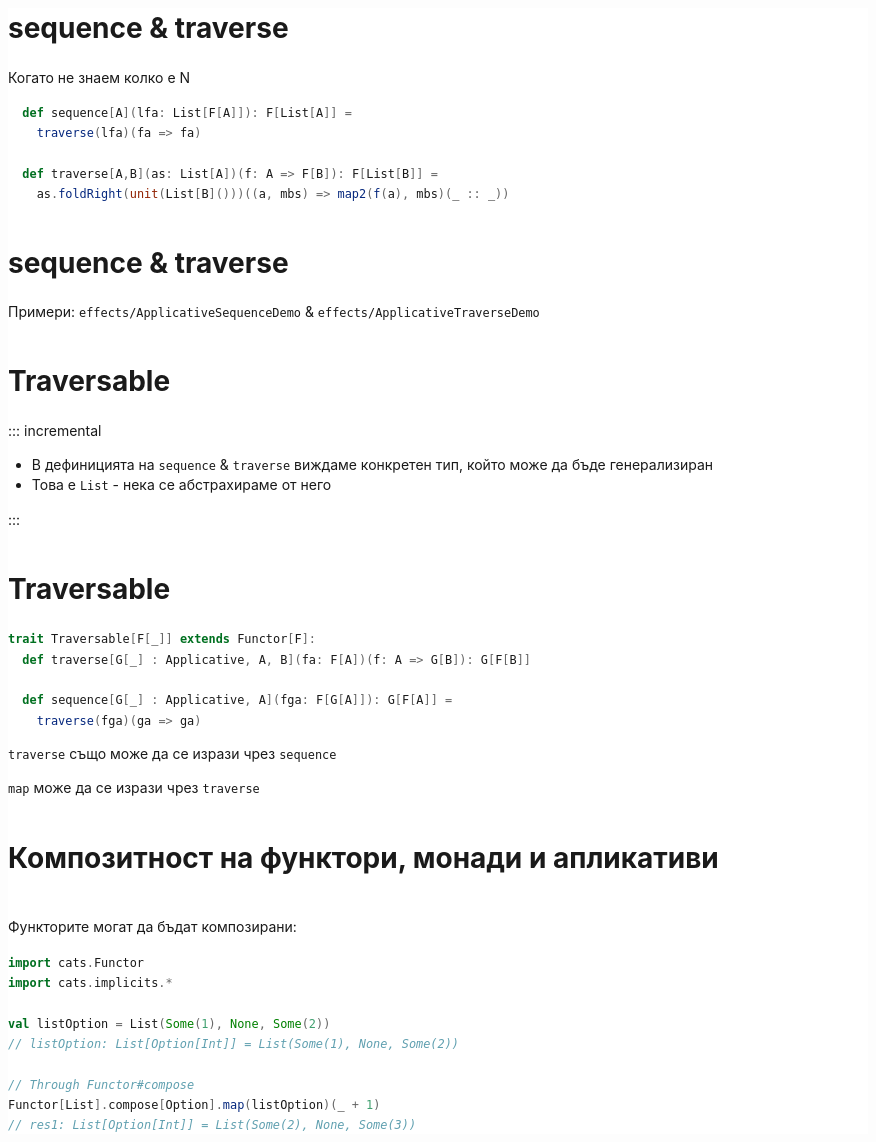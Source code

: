 </div>

# sequence & traverse

Когато не знаем колко е N

```scala
  def sequence[A](lfa: List[F[A]]): F[List[A]] =
    traverse(lfa)(fa => fa)

  def traverse[A,B](as: List[A])(f: A => F[B]): F[List[B]] =
    as.foldRight(unit(List[B]()))((a, mbs) => map2(f(a), mbs)(_ :: _))
```

# sequence & traverse

Примери: `effects/ApplicativeSequenceDemo` & `effects/ApplicativeTraverseDemo`

# Traversable

::: incremental

* В дефиницията на `sequence` & `traverse` виждаме конкретен тип, който може да бъде генерализиран
* Това е `List` - нека се абстрахираме от него

:::

# Traversable

```scala
trait Traversable[F[_]] extends Functor[F]:
  def traverse[G[_] : Applicative, A, B](fa: F[A])(f: A => G[B]): G[F[B]]
  
  def sequence[G[_] : Applicative, A](fga: F[G[A]]): G[F[A]] =
    traverse(fga)(ga => ga)
```

`traverse` също може да се изрази чрез `sequence`

`map` може да се изрази чрез `traverse`



# Композитност на функтори, монади и апликативи

#

Функторите могат да бъдат композирани:

```scala
import cats.Functor
import cats.implicits.*

val listOption = List(Some(1), None, Some(2))
// listOption: List[Option[Int]] = List(Some(1), None, Some(2))

// Through Functor#compose
Functor[List].compose[Option].map(listOption)(_ + 1)
// res1: List[Option[Int]] = List(Some(2), None, Some(3))
```
